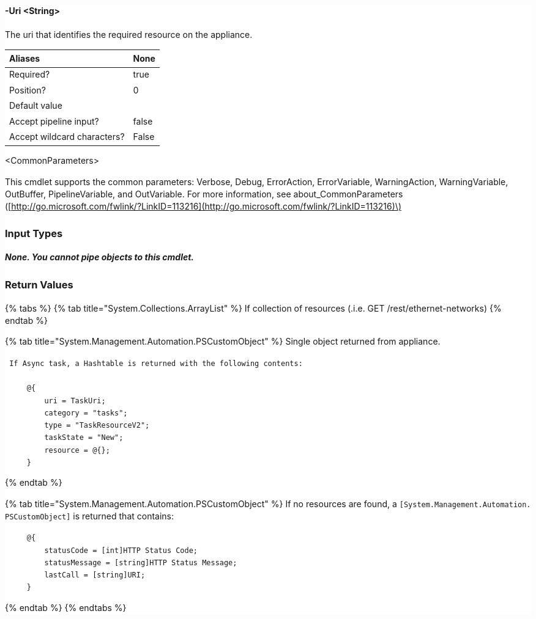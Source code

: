 #### -Uri &lt;String&gt; 

The uri that identifies the required resource on the appliance.

| Aliases | None |
| :--- | :--- |
| Required? | true |
| Position? | 0 |
| Default value |  |
| Accept pipeline input? | false |
| Accept wildcard characters?    | False |

&lt;CommonParameters&gt;

This cmdlet supports the common parameters: Verbose, Debug, ErrorAction, ErrorVariable, WarningAction, WarningVariable, OutBuffer, PipelineVariable, and OutVariable. For more information, see about\_CommonParameters \([http://go.microsoft.com/fwlink/?LinkID=113216](http://go.microsoft.com/fwlink/?LinkID=113216)\)

### Input Types

_**None. You cannot pipe objects to this cmdlet.**_

### Return Values

{% tabs %}
{% tab title="System.Collections.ArrayList" %}
If collection of resources \(.i.e. GET /rest/ethernet-networks\)
{% endtab %}

{% tab title="System.Management.Automation.PSCustomObject" %}
Single object returned from appliance.

```text
 If Async task, a Hashtable is returned with the following contents:

     @{
         uri = TaskUri;
         category = "tasks";
         type = "TaskResourceV2";
         taskState = "New";
         resource = @{};
     }
```
{% endtab %}

{% tab title="System.Management.Automation.PSCustomObject" %}
If no resources are found, a `[System.Management.Automation.PSCustomObject]` is returned that contains:

```text
     @{
         statusCode = [int]HTTP Status Code;
         statusMessage = [string]HTTP Status Message;
         lastCall = [string]URI;
     }
```
{% endtab %}
{% endtabs %}
